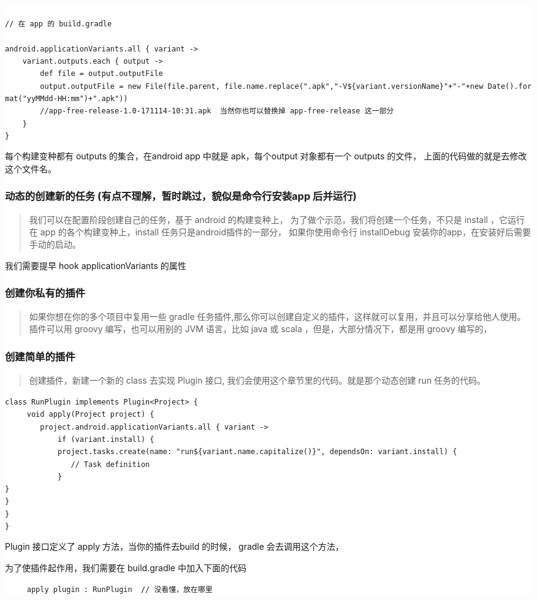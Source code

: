 ```

// 在 app 的 build.gradle

android.applicationVariants.all { variant ->
    variant.outputs.each { output ->
        def file = output.outputFile
        output.outputFile = new File(file.parent, file.name.replace(".apk","-V${variant.versionName}"+"-"+new Date().format("yyMMdd-HH:mm")+".apk"))
        //app-free-release-1.0-171114-10:31.apk  当然你也可以替换掉 app-free-release 这一部分
    }
}
```

每个构建变种都有 outputs 的集合，在android app 中就是 apk，每个output 对象都有一个 outputs 的文件，
上面的代码做的就是去修改这个文件名。


### 动态的创建新的任务 (有点不理解，暂时跳过，貌似是命令行安装app 后并运行)

> 我们可以在配置阶段创建自己的任务，基于 android 的构建变种上，
为了做个示范，我们将创建一个任务，不只是 install ，它运行在 app 的各个构建变种上，install 任务只是android插件的一部分，
如果你使用命令行  installDebug 安装你的app，在安装好后需要手动的启动。


我们需要提早 hook applicationVariants 的属性


### 创建你私有的插件
> 如果你想在你的多个项目中复用一些 gradle 任务插件,那么你可以创建自定义的插件，这样就可以复用，并且可以分享给他人使用。
  插件可以用 groovy 编写，也可以用别的 JVM 语言，比如 java 或 scala ，但是，大部分情况下，都是用 groovy 编写的，
  

### 创建简单的插件
>  创建插件，新建一个新的 class 去实现 Plugin 接口, 我们会使用这个章节里的代码。就是那个动态创建 run 任务的代码。

```
class RunPlugin implements Plugin<Project> {
     void apply(Project project) {
        project.android.applicationVariants.all { variant -> 
            if (variant.install) {
            project.tasks.create(name: "run${variant.name.capitalize()}", dependsOn: variant.install) {
               // Task definition
            }
} 
}
} 
}
```

Plugin 接口定义了 apply 方法，当你的插件去build 的时候， gradle 会去调用这个方法，

为了使插件起作用，我们需要在 build.gradle 中加入下面的代码

```
     apply plugin : RunPlugin  // 没看懂，放在哪里
```
